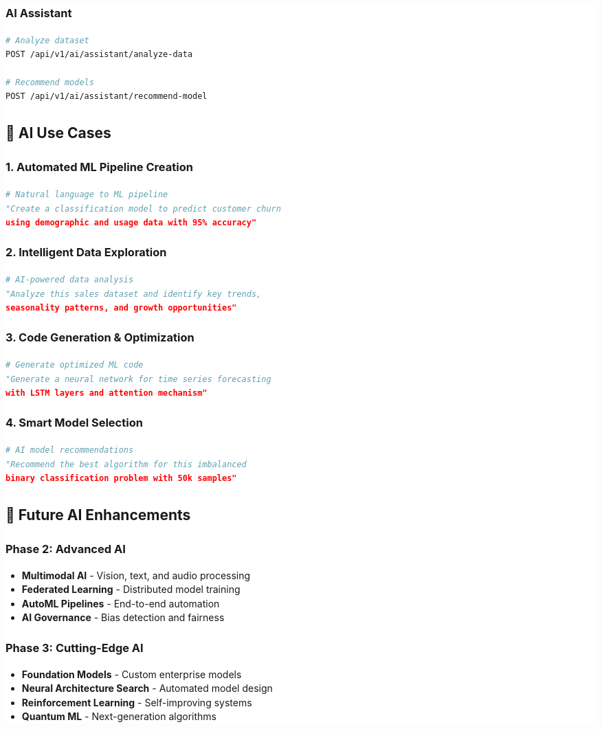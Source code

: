 ### **AI Assistant**
```bash
# Analyze dataset
POST /api/v1/ai/assistant/analyze-data

# Recommend models
POST /api/v1/ai/assistant/recommend-model
```

## 🎯 AI Use Cases

### **1. Automated ML Pipeline Creation**
```python
# Natural language to ML pipeline
"Create a classification model to predict customer churn 
using demographic and usage data with 95% accuracy"
```

### **2. Intelligent Data Exploration**
```python
# AI-powered data analysis
"Analyze this sales dataset and identify key trends, 
seasonality patterns, and growth opportunities"
```

### **3. Code Generation & Optimization**
```python
# Generate optimized ML code
"Generate a neural network for time series forecasting 
with LSTM layers and attention mechanism"
```

### **4. Smart Model Selection**
```python
# AI model recommendations
"Recommend the best algorithm for this imbalanced 
binary classification problem with 50k samples"
```

## 🔮 Future AI Enhancements

### **Phase 2: Advanced AI**
- **Multimodal AI** - Vision, text, and audio processing
- **Federated Learning** - Distributed model training
- **AutoML Pipelines** - End-to-end automation
- **AI Governance** - Bias detection and fairness

### **Phase 3: Cutting-Edge AI**
- **Foundation Models** - Custom enterprise models
- **Neural Architecture Search** - Automated model design
- **Reinforcement Learning** - Self-improving systems
- **Quantum ML** - Next-generation algorithms
